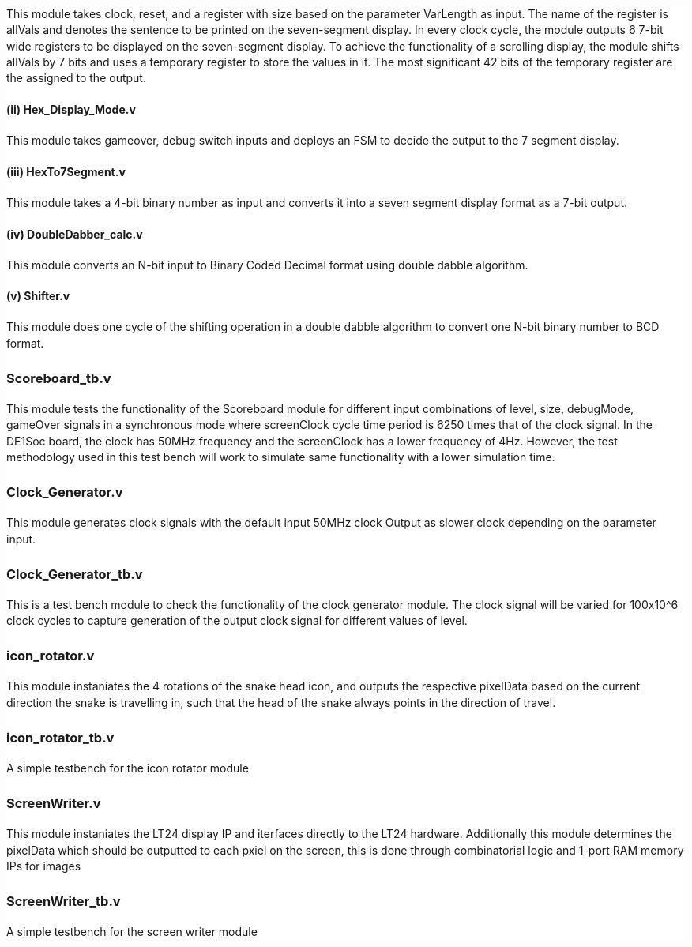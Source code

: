 This module takes clock, reset, and a register with size based on the parameter VarLength as input. The name of the register is allVals and denotes the sentence to be printed on the seven-segment display. In every clock cycle, the module outputs 6 7-bit wide registers to be displayed on the seven-segment display. To achieve the functionality of a scrolling display, the module shifts allVals by 7 bits  and uses a temporary register to store the values in it. The most significant 42 bits of the temporary register are the assigned to the output.
#### (ii) Hex_Display_Mode.v
This module takes gameover, debug switch inputs and deploys an FSM to decide the output to the 7 segment display.
#### (iii) HexTo7Segment.v 
This module takes a 4-bit binary number as input and converts it into a seven segment display format as a 7-bit output.

#### (iv) DoubleDabber_calc.v
This module converts an N-bit input to Binary Coded Decimal format using double dabble algorithm.
#### (v) Shifter.v
This module does one cycle of the shifting operation in a double dabble algorithm to convert one N-bit binary number to BCD format.

### Scoreboard_tb.v
This module tests the functionality of the Scoreboard module for different input combinations of level, size, debugMode, gameOver signals in a synchronous mode where screenClock cycle time period is 6250 times that of the clock signal. In the DE1Soc board, the clock has 50MHz frequency and the screenClock has a lower frequency of 4Hz. However, the test methodology used in this test bench will work to simulate same functionality with a lower simulation time.

### Clock_Generator.v
This module generates clock signals with the default input 50MHz clock Output as slower clock depending on the parameter input.
### Clock_Generator_tb.v
This is a test bench module to check the functionality of the clock generator module. The clock signal will be varied for 100x10^6 clock cycles to capture generation of the output clock signal for different values of level.

### icon_rotator.v
This module instaniates the 4 rotations of the snake head icon, and outputs the respective pixelData based on the current direction the snake is travelling in, such that the head of the snake always points in the direction of travel.

### icon_rotator_tb.v
A simple testbench for the icon rotator module

### ScreenWriter.v
This module instaniates the LT24 display IP and iterfaces directly to the LT24 hardware. Additionally this module determines the pixelData which should be outputted to each pxiel on the screen, this is done through combinatorial logic and 1-port RAM memory IPs for images

### ScreenWriter_tb.v
A simple testbench for the screen writer module
 